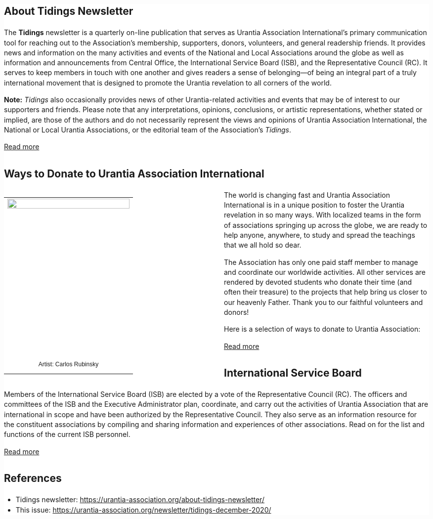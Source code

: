 ## About Tidings Newsletter

The __Tidings__ newsletter is a quarterly on-line publication that serves as Urantia Association International’s primary communication tool for reaching out to the Association’s membership, supporters, donors, volunteers, and general readership friends. It provides news and information on the many activities and events of the National and Local Associations around the globe as well as information and announcements from Central Office, the International Service Board (ISB), and the Representative Council (RC). It serves to keep members in touch with one another and gives readers a sense of belonging—of being an integral part of a truly international movement that is designed to promote the Urantia revelation to all corners of the world.

**Note:** _Tidings_ also occasionally provides news of other Urantia-related activities and events that may be of interest to our supporters and friends. Please note that any interpretations, opinions, conclusions, or artistic representations, whether stated or implied, are those of the authors and do not necessarily represent the views and opinions of Urantia Association International, the National or Local Urantia Associations, or the editorial team of the Association’s _Tidings_.

[Read more](/en/article/XXXX/about_tidings_newsletter)

## Ways to Donate to Urantia Association International

<table cellpadding="0" style="height:auto !important;max-width: 50% !important;float: left; margin-right: 15px;" vspace="5" hspace="10" align="left" cellspacing="5"><tbody><tr><td><img width="247" height="314" src="/image/article/IUA_Tidings/2020_07/carlos19.jpg" class="attachment-300x500 size-300x500" alt="" decoding="async" style="max-width: 100% !important;height: auto !important;" border="0"></td></tr><tr><td style="font-size: 12px; text-align: center; padding: 10px;font-family: sans-serif;">Artist: Carlos Rubinsky</td></tr></tbody></table>

The world is changing fast and Urantia Association International is in a unique position to foster the Urantia revelation in so many ways. With localized teams in the form of associations springing up across the globe, we are ready to help anyone, anywhere, to study and spread the teachings that we all hold so dear.  

The Association has only one paid staff member to manage and coordinate our worldwide activities. All other services are rendered by devoted students who donate their time (and often their treasure) to the projects that help bring us closer to our heavenly Father. Thank you to our faithful volunteers and donors!  

Here is a selection of ways to donate to Urantia Association: 

[Read more](/en/article/XXXX/ways_to_donate_to_urantia_association_international)

## International Service Board

Members of the International Service Board (ISB) are elected by a vote of the Representative Council (RC). The officers and committees of the ISB and the Executive Administrator plan, coordinate, and carry out the activities of Urantia Association that are international in scope and have been authorized by the Representative Council. They also serve as an information resource for the constituent associations by compiling and sharing information and experiences of other associations. Read on for the list and functions of the current ISB personnel.

[Read more](/en/article/XXXX/international_service_board)

## References

- Tidings newsletter: https://urantia-association.org/about-tidings-newsletter/
- This issue: https://urantia-association.org/newsletter/tidings-december-2020/